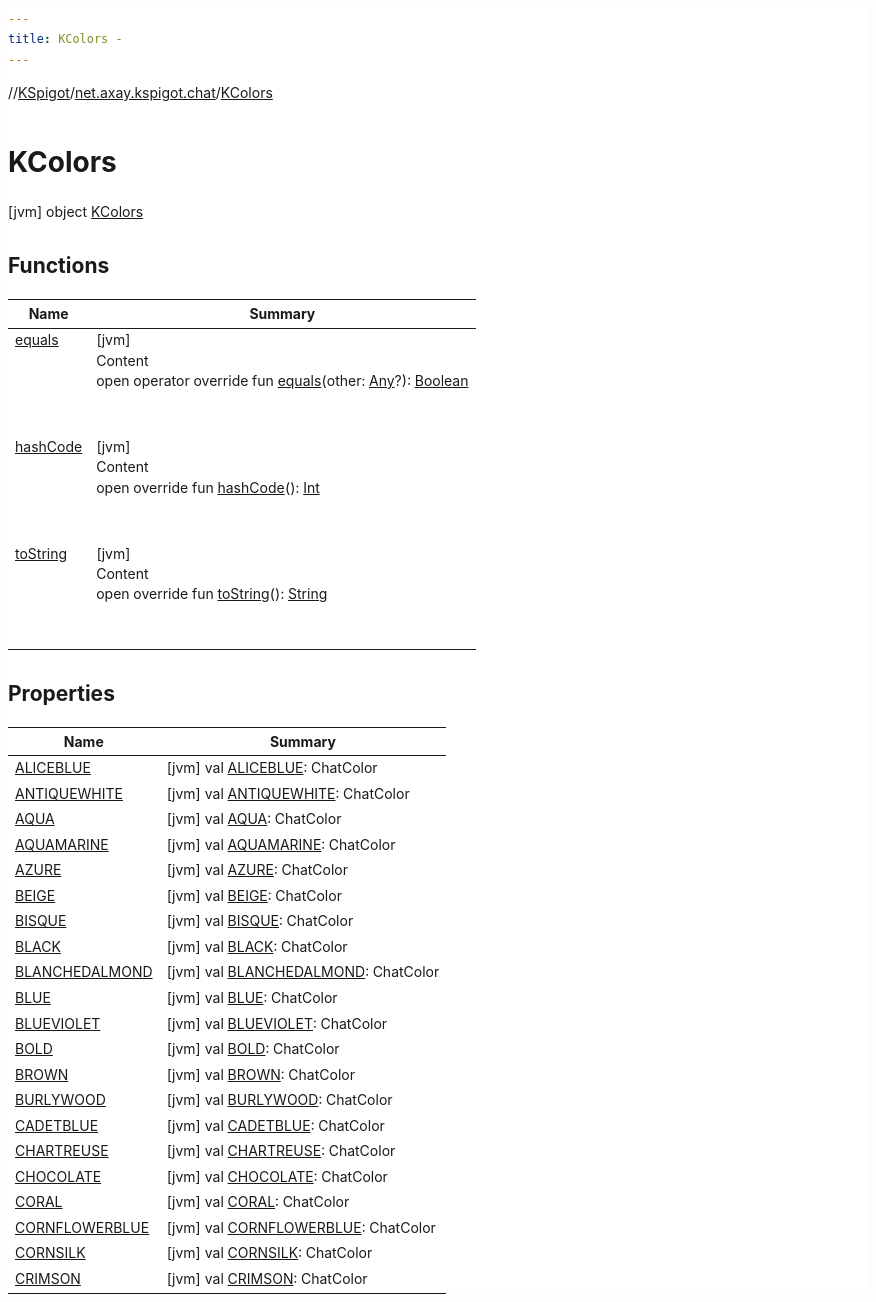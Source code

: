 ```yaml
---
title: KColors -
---
```

//[KSpigot](../../index.md)/[net.axay.kspigot.chat](../index.md)/[KColors](index.md)



# KColors  
 [jvm] object [KColors](index.md)   


## Functions  
  
|  Name|  Summary| 
|---|---|
| [equals](../../net.axay.kspigot.utils/-registerable-command/index.md#kotlin/Any/equals/#kotlin.Any?/PointingToDeclaration/)| [jvm]  <br>Content  <br>open operator override fun [equals](../../net.axay.kspigot.utils/-registerable-command/index.md#kotlin/Any/equals/#kotlin.Any?/PointingToDeclaration/)(other: [Any](https://kotlinlang.org/api/latest/jvm/stdlib/kotlin/-any/index.html)?): [Boolean](https://kotlinlang.org/api/latest/jvm/stdlib/kotlin/-boolean/index.html)  <br><br><br>
| [hashCode](../../net.axay.kspigot.utils/-registerable-command/index.md#kotlin/Any/hashCode/#/PointingToDeclaration/)| [jvm]  <br>Content  <br>open override fun [hashCode](../../net.axay.kspigot.utils/-registerable-command/index.md#kotlin/Any/hashCode/#/PointingToDeclaration/)(): [Int](https://kotlinlang.org/api/latest/jvm/stdlib/kotlin/-int/index.html)  <br><br><br>
| [toString](../../net.axay.kspigot.utils/-registerable-command/index.md#kotlin/Any/toString/#/PointingToDeclaration/)| [jvm]  <br>Content  <br>open override fun [toString](../../net.axay.kspigot.utils/-registerable-command/index.md#kotlin/Any/toString/#/PointingToDeclaration/)(): [String](https://kotlinlang.org/api/latest/jvm/stdlib/kotlin/-string/index.html)  <br><br><br>


## Properties  
  
|  Name|  Summary| 
|---|---|
| [ALICEBLUE](index.md#net.axay.kspigot.chat/KColors/ALICEBLUE/#/PointingToDeclaration/)|  [jvm] val [ALICEBLUE](index.md#net.axay.kspigot.chat/KColors/ALICEBLUE/#/PointingToDeclaration/): ChatColor   <br>
| [ANTIQUEWHITE](index.md#net.axay.kspigot.chat/KColors/ANTIQUEWHITE/#/PointingToDeclaration/)|  [jvm] val [ANTIQUEWHITE](index.md#net.axay.kspigot.chat/KColors/ANTIQUEWHITE/#/PointingToDeclaration/): ChatColor   <br>
| [AQUA](index.md#net.axay.kspigot.chat/KColors/AQUA/#/PointingToDeclaration/)|  [jvm] val [AQUA](index.md#net.axay.kspigot.chat/KColors/AQUA/#/PointingToDeclaration/): ChatColor   <br>
| [AQUAMARINE](index.md#net.axay.kspigot.chat/KColors/AQUAMARINE/#/PointingToDeclaration/)|  [jvm] val [AQUAMARINE](index.md#net.axay.kspigot.chat/KColors/AQUAMARINE/#/PointingToDeclaration/): ChatColor   <br>
| [AZURE](index.md#net.axay.kspigot.chat/KColors/AZURE/#/PointingToDeclaration/)|  [jvm] val [AZURE](index.md#net.axay.kspigot.chat/KColors/AZURE/#/PointingToDeclaration/): ChatColor   <br>
| [BEIGE](index.md#net.axay.kspigot.chat/KColors/BEIGE/#/PointingToDeclaration/)|  [jvm] val [BEIGE](index.md#net.axay.kspigot.chat/KColors/BEIGE/#/PointingToDeclaration/): ChatColor   <br>
| [BISQUE](index.md#net.axay.kspigot.chat/KColors/BISQUE/#/PointingToDeclaration/)|  [jvm] val [BISQUE](index.md#net.axay.kspigot.chat/KColors/BISQUE/#/PointingToDeclaration/): ChatColor   <br>
| [BLACK](index.md#net.axay.kspigot.chat/KColors/BLACK/#/PointingToDeclaration/)|  [jvm] val [BLACK](index.md#net.axay.kspigot.chat/KColors/BLACK/#/PointingToDeclaration/): ChatColor   <br>
| [BLANCHEDALMOND](index.md#net.axay.kspigot.chat/KColors/BLANCHEDALMOND/#/PointingToDeclaration/)|  [jvm] val [BLANCHEDALMOND](index.md#net.axay.kspigot.chat/KColors/BLANCHEDALMOND/#/PointingToDeclaration/): ChatColor   <br>
| [BLUE](index.md#net.axay.kspigot.chat/KColors/BLUE/#/PointingToDeclaration/)|  [jvm] val [BLUE](index.md#net.axay.kspigot.chat/KColors/BLUE/#/PointingToDeclaration/): ChatColor   <br>
| [BLUEVIOLET](index.md#net.axay.kspigot.chat/KColors/BLUEVIOLET/#/PointingToDeclaration/)|  [jvm] val [BLUEVIOLET](index.md#net.axay.kspigot.chat/KColors/BLUEVIOLET/#/PointingToDeclaration/): ChatColor   <br>
| [BOLD](index.md#net.axay.kspigot.chat/KColors/BOLD/#/PointingToDeclaration/)|  [jvm] val [BOLD](index.md#net.axay.kspigot.chat/KColors/BOLD/#/PointingToDeclaration/): ChatColor   <br>
| [BROWN](index.md#net.axay.kspigot.chat/KColors/BROWN/#/PointingToDeclaration/)|  [jvm] val [BROWN](index.md#net.axay.kspigot.chat/KColors/BROWN/#/PointingToDeclaration/): ChatColor   <br>
| [BURLYWOOD](index.md#net.axay.kspigot.chat/KColors/BURLYWOOD/#/PointingToDeclaration/)|  [jvm] val [BURLYWOOD](index.md#net.axay.kspigot.chat/KColors/BURLYWOOD/#/PointingToDeclaration/): ChatColor   <br>
| [CADETBLUE](index.md#net.axay.kspigot.chat/KColors/CADETBLUE/#/PointingToDeclaration/)|  [jvm] val [CADETBLUE](index.md#net.axay.kspigot.chat/KColors/CADETBLUE/#/PointingToDeclaration/): ChatColor   <br>
| [CHARTREUSE](index.md#net.axay.kspigot.chat/KColors/CHARTREUSE/#/PointingToDeclaration/)|  [jvm] val [CHARTREUSE](index.md#net.axay.kspigot.chat/KColors/CHARTREUSE/#/PointingToDeclaration/): ChatColor   <br>
| [CHOCOLATE](index.md#net.axay.kspigot.chat/KColors/CHOCOLATE/#/PointingToDeclaration/)|  [jvm] val [CHOCOLATE](index.md#net.axay.kspigot.chat/KColors/CHOCOLATE/#/PointingToDeclaration/): ChatColor   <br>
| [CORAL](index.md#net.axay.kspigot.chat/KColors/CORAL/#/PointingToDeclaration/)|  [jvm] val [CORAL](index.md#net.axay.kspigot.chat/KColors/CORAL/#/PointingToDeclaration/): ChatColor   <br>
| [CORNFLOWERBLUE](index.md#net.axay.kspigot.chat/KColors/CORNFLOWERBLUE/#/PointingToDeclaration/)|  [jvm] val [CORNFLOWERBLUE](index.md#net.axay.kspigot.chat/KColors/CORNFLOWERBLUE/#/PointingToDeclaration/): ChatColor   <br>
| [CORNSILK](index.md#net.axay.kspigot.chat/KColors/CORNSILK/#/PointingToDeclaration/)|  [jvm] val [CORNSILK](index.md#net.axay.kspigot.chat/KColors/CORNSILK/#/PointingToDeclaration/): ChatColor   <br>
| [CRIMSON](index.md#net.axay.kspigot.chat/KColors/CRIMSON/#/PointingToDeclaration/)|  [jvm] val [CRIMSON](index.md#net.axay.kspigot.chat/KColors/CRIMSON/#/PointingToDeclaration/): ChatColor   <br>